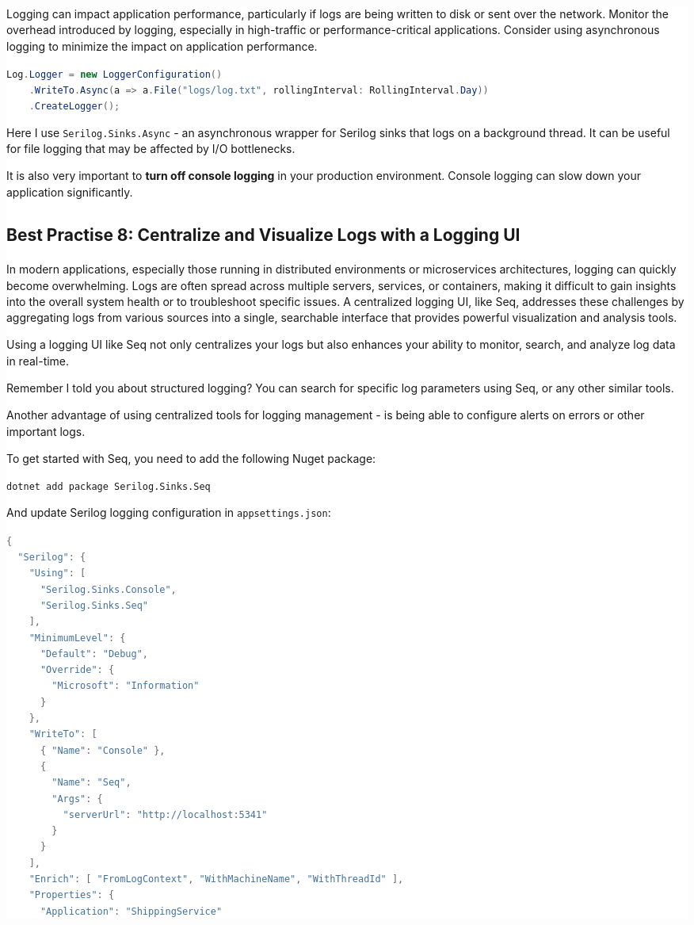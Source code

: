 Logging can impact application performance, particularly if logs are being written to disk or sent over the network. Monitor the overhead introduced by logging, especially in high-traffic or performance-critical applications. Consider using asynchronous logging to minimize the impact on application performance.

```csharp
Log.Logger = new LoggerConfiguration()
    .WriteTo.Async(a => a.File("logs/log.txt", rollingInterval: RollingInterval.Day))
    .CreateLogger();
```

Here I use `Serilog.Sinks.Async` - an asynchronous wrapper for Serilog sinks that logs on a background thread. It can be useful for file logging that may be affected by I/O bottlenecks.

It is also very important to **turn off console logging** in your production environment. Console logging can slow down your application significantly.

## Best Practise 8: Centralize and Visualize Logs with a Logging UI

In modern applications, especially those running in distributed environments or microservices architectures, logging can quickly become overwhelming. Logs are often spread across multiple servers, services, or containers, making it difficult to gain insights into the overall system health or to troubleshoot specific issues. A centralized logging UI, like Seq, addresses these challenges by aggregating logs from various sources into a single, searchable interface that provides powerful visualization and analysis tools.

Using a logging UI like Seq not only centralizes your logs but also enhances your ability to monitor, search, and analyze log data in real-time.

Remember I told you about structured logging? You can search for specific log parameters using Seq, or any other similar tools.

Another advantage of using centralized tools for logging management - is being able to configure alerts on errors or other important logs.

To get started with Seq, you need to add the following Nuget package:

```bash
dotnet add package Serilog.Sinks.Seq
```

And update Serilog logging configuration in `appsettings.json`:

```csharp
{
  "Serilog": {
    "Using": [
      "Serilog.Sinks.Console",
      "Serilog.Sinks.Seq"
    ],
    "MinimumLevel": {
      "Default": "Debug",
      "Override": {
        "Microsoft": "Information"
      }
    },
    "WriteTo": [
      { "Name": "Console" },
      {
        "Name": "Seq",
        "Args": {
          "serverUrl": "http://localhost:5341"
        }
      }
    ],
    "Enrich": [ "FromLogContext", "WithMachineName", "WithThreadId" ],
    "Properties": {
      "Application": "ShippingService"
```